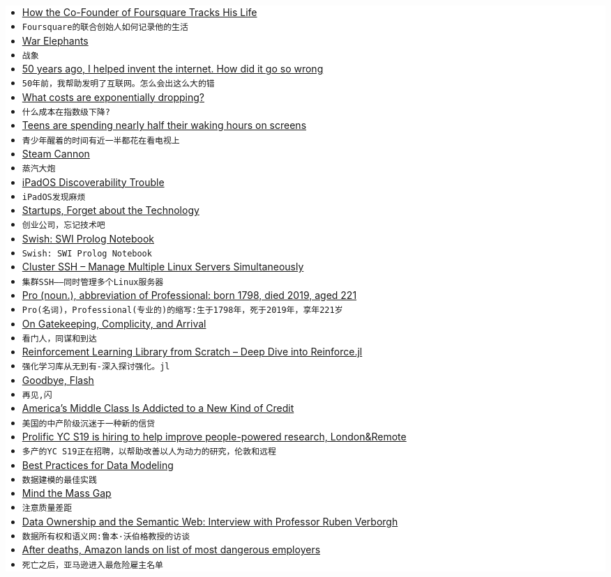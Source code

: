 - [How the Co-Founder of Foursquare Tracks His Life](https://superorganizers.substack.com/p/how-naveen-keeps-track#)
- `Foursquare的联合创始人如何记录他的生活`
- [War Elephants](https://acoup.blog/2019/07/26/collections-war-elephants-part-i-battle-pachyderms/)
- `战象`
- [50 years ago, I helped invent the internet. How did it go so wrong](https://www.latimes.com/opinion/story/2019-10-29/internet-50th-anniversary-ucla-kleinrock)
- `50年前，我帮助发明了互联网。怎么会出这么大的错`
- [What costs are exponentially dropping?](item?id=21386651)
- `什么成本在指数级下降?`
- [Teens are spending nearly half their waking hours on screens](https://www.marketwatch.com/story/the-scary-lasting-effects-of-too-much-screen-time-on-children-2019-04-10)
- `青少年醒着的时间有近一半都花在看电视上`
- [Steam Cannon](https://en.wikipedia.org/wiki/Steam_cannon)
- `蒸汽大炮`
- [iPadOS Discoverability Trouble](https://mondaynote.com/ipados-discoverability-trouble-488d2d40ee1)
- `iPadOS发现麻烦`
- [Startups, Forget about the Technology](https://review.chicagobooth.edu/entrepreneurship/2019/article/startups-forget-about-technology)
- `创业公司，忘记技术吧`
- [Swish: SWI Prolog Notebook](https://swish.swi-prolog.org/)
- `Swish: SWI Prolog Notebook`
- [Cluster SSH – Manage Multiple Linux Servers Simultaneously](https://www.putorius.net/cluster-ssh.html)
- `集群SSH——同时管理多个Linux服务器`
- [Pro (noun.), abbreviation of Professional: born 1798, died 2019, aged 221](https://www.dpreview.com/opinion/1647317722/pro-adj-abbreviation-of-professional-born-1798-died-2019-aged-221)
- `Pro(名词)，Professional(专业的)的缩写:生于1798年，死于2019年，享年221岁`
- [On Gatekeeping, Complicity, and Arrival](https://avdi.codes/on-gatekeeping-complicity-and-arrival/)
- `看门人，同谋和到达`
- [Reinforcement Learning Library from Scratch – Deep Dive into Reinforce.jl](https://medium.com/@marksaroufim/how-to-implement-a-reinforcement-learning-library-from-scratch-a-deep-dive-into-reinforce-jl-d1ec2a239924)
- `强化学习库从无到有-深入探讨强化。jl`
- [Goodbye, Flash](https://webmasters.googleblog.com/2019/10/goodbye-flash.html)
- `再见,闪`
- [America’s Middle Class Is Addicted to a New Kind of Credit](https://www.bloomberg.com/news/articles/2019-10-29/america-s-middle-class-is-getting-hooked-on-debt-with-100-rates)
- `美国的中产阶级沉迷于一种新的信贷`
- [Prolific YC S19 is hiring to help improve people-powered research, London&Remote](https://prolific.breezy.hr/)
- `多产的YC S19正在招聘，以帮助改善以人为动力的研究，伦敦和远程`
- [Best Practices for Data Modeling](https://www.stitchdata.com/blog/best-practices-for-data-modeling/)
- `数据建模的最佳实践`
- [Mind the Mass Gap](https://blogs.scientificamerican.com/observations/mind-the-mass-gap/)
- `注意质量差距`
- [Data Ownership and the Semantic Web: Interview with Professor Ruben Verborgh](https://tapmydata.com/data-ownership-and-the-semantic-web-interview-with-professor-ruben-verborgh-part-2/)
- `数据所有权和语义网:鲁本·沃伯格教授的访谈`
- [After deaths, Amazon lands on list of most dangerous employers](https://futurism.com/deaths-amazon-list-most-dangerous-employers)
- `死亡之后，亚马逊进入最危险雇主名单`
